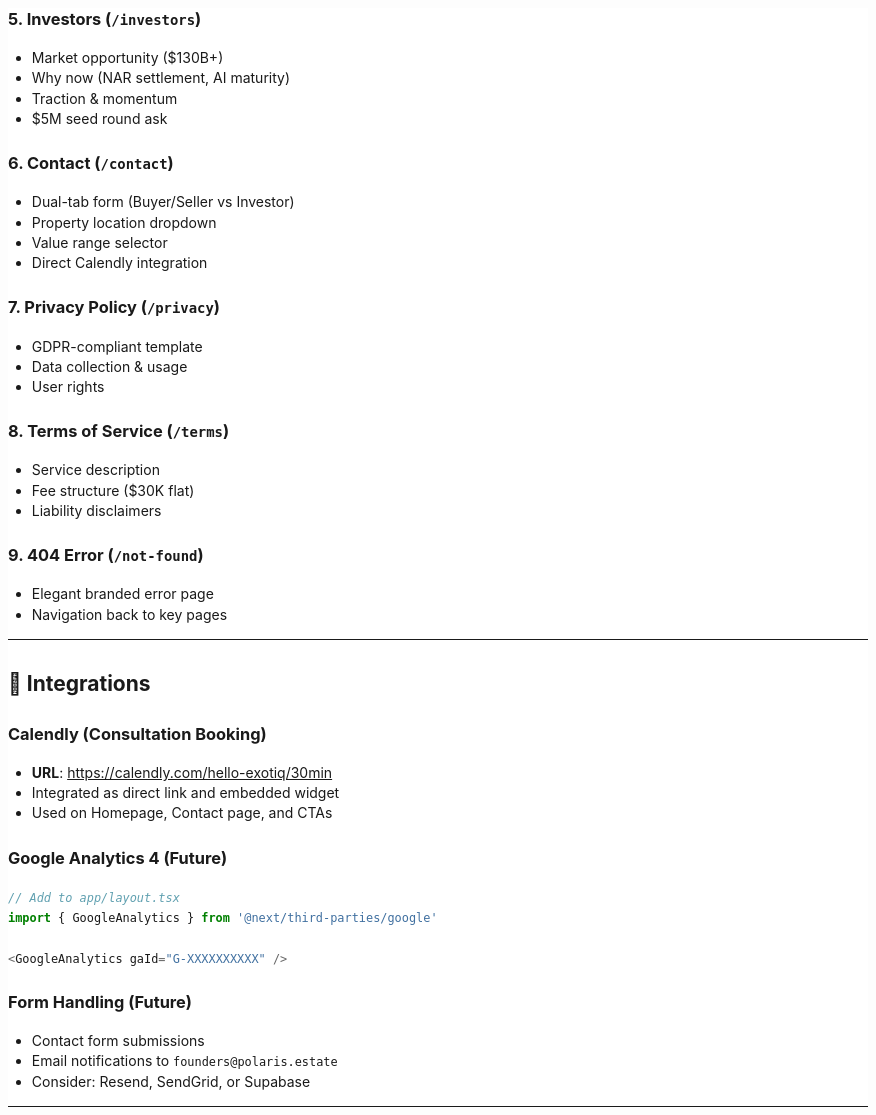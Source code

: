 ### 5. **Investors** (`/investors`)
- Market opportunity ($130B+)
- Why now (NAR settlement, AI maturity)
- Traction & momentum
- $5M seed round ask

### 6. **Contact** (`/contact`)
- Dual-tab form (Buyer/Seller vs Investor)
- Property location dropdown
- Value range selector
- Direct Calendly integration

### 7. **Privacy Policy** (`/privacy`)
- GDPR-compliant template
- Data collection & usage
- User rights

### 8. **Terms of Service** (`/terms`)
- Service description
- Fee structure ($30K flat)
- Liability disclaimers

### 9. **404 Error** (`/not-found`)
- Elegant branded error page
- Navigation back to key pages

---

## 🔗 Integrations

### **Calendly** (Consultation Booking)
- **URL**: https://calendly.com/hello-exotiq/30min
- Integrated as direct link and embedded widget
- Used on Homepage, Contact page, and CTAs

### **Google Analytics 4** (Future)
```typescript
// Add to app/layout.tsx
import { GoogleAnalytics } from '@next/third-parties/google'

<GoogleAnalytics gaId="G-XXXXXXXXXX" />
```

### **Form Handling** (Future)
- Contact form submissions
- Email notifications to `founders@polaris.estate`
- Consider: Resend, SendGrid, or Supabase

---
